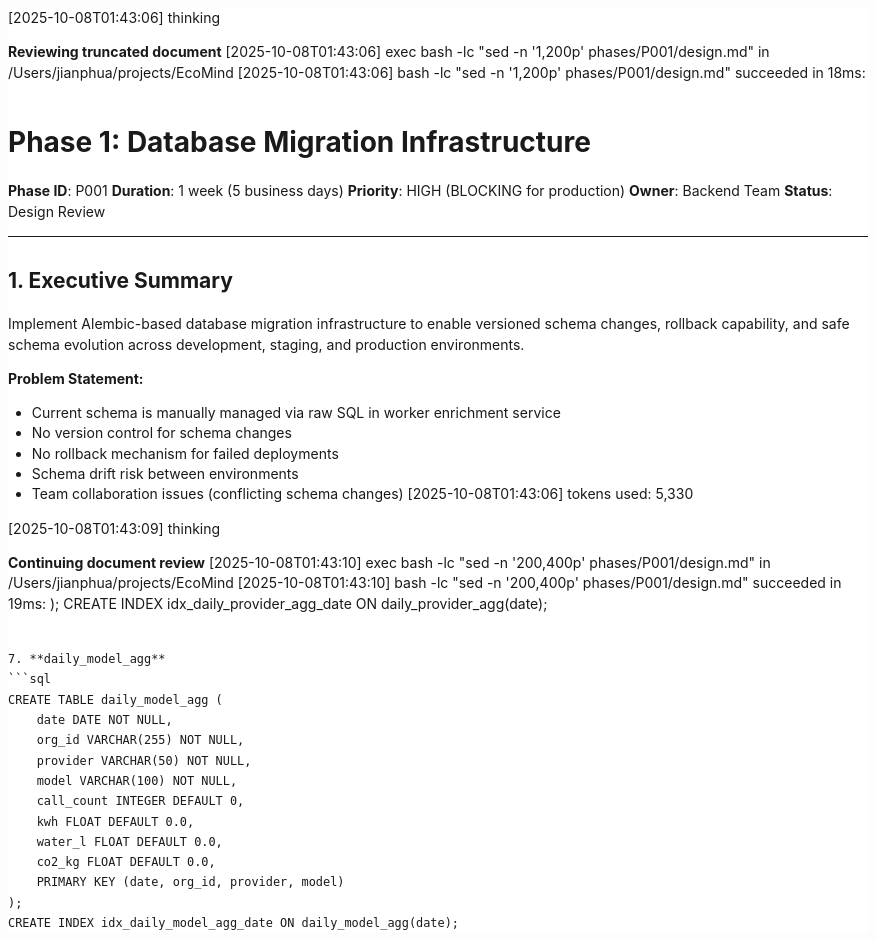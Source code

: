 [2025-10-08T01:43:06] thinking

**Reviewing truncated document**
[2025-10-08T01:43:06] exec bash -lc "sed -n '1,200p' phases/P001/design.md" in /Users/jianphua/projects/EcoMind
[2025-10-08T01:43:06] bash -lc "sed -n '1,200p' phases/P001/design.md" succeeded in 18ms:
# Phase 1: Database Migration Infrastructure

**Phase ID**: P001
**Duration**: 1 week (5 business days)
**Priority**: HIGH (BLOCKING for production)
**Owner**: Backend Team
**Status**: Design Review

---

## 1. Executive Summary

Implement Alembic-based database migration infrastructure to enable versioned schema changes, rollback capability, and safe schema evolution across development, staging, and production environments.

**Problem Statement:**
- Current schema is manually managed via raw SQL in worker enrichment service
- No version control for schema changes
- No rollback mechanism for failed deployments
- Schema drift risk between environments
- Team collaboration issues (conflicting schema changes)
[2025-10-08T01:43:06] tokens used: 5,330

[2025-10-08T01:43:09] thinking

**Continuing document review**
[2025-10-08T01:43:10] exec bash -lc "sed -n '200,400p' phases/P001/design.md" in /Users/jianphua/projects/EcoMind
[2025-10-08T01:43:10] bash -lc "sed -n '200,400p' phases/P001/design.md" succeeded in 19ms:
   );
   CREATE INDEX idx_daily_provider_agg_date ON daily_provider_agg(date);
   ```

7. **daily_model_agg**
   ```sql
   CREATE TABLE daily_model_agg (
       date DATE NOT NULL,
       org_id VARCHAR(255) NOT NULL,
       provider VARCHAR(50) NOT NULL,
       model VARCHAR(100) NOT NULL,
       call_count INTEGER DEFAULT 0,
       kwh FLOAT DEFAULT 0.0,
       water_l FLOAT DEFAULT 0.0,
       co2_kg FLOAT DEFAULT 0.0,
       PRIMARY KEY (date, org_id, provider, model)
   );
   CREATE INDEX idx_daily_model_agg_date ON daily_model_agg(date);
   ```

